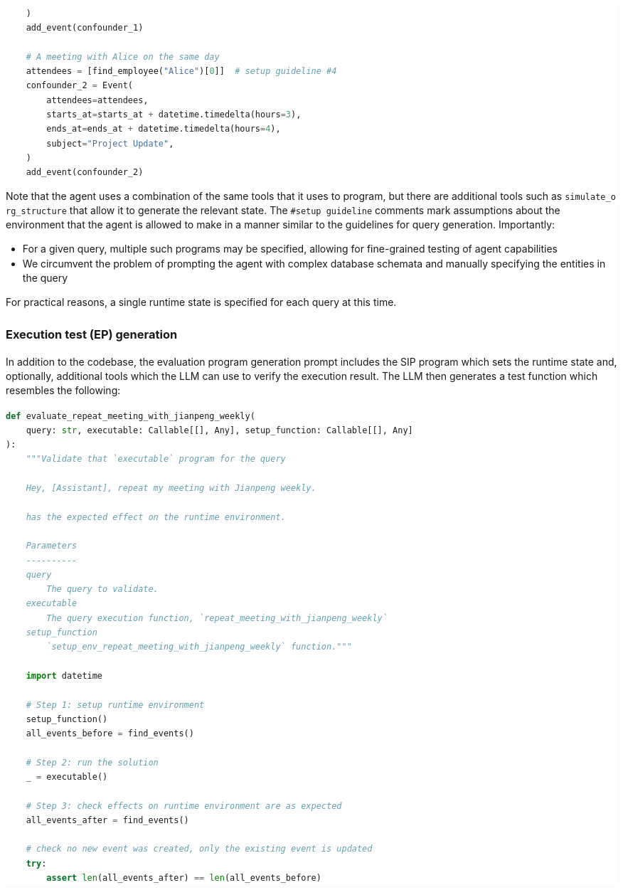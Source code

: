 ```python
    )
    add_event(confounder_1)

    # A meeting with Alice on the same day
    attendees = [find_employee("Alice")[0]]  # setup guideline #4
    confounder_2 = Event(
        attendees=attendees,
        starts_at=starts_at + datetime.timedelta(hours=3),
        ends_at=ends_at + datetime.timedelta(hours=4),
        subject="Project Update",
    )
    add_event(confounder_2)
```

Note that the agent uses a combination of the same tools that it uses to program, but there are additional tools such as `simulate_org_structure` that allow it to generate the relevant state. The `#setup guideline` comments mark assumptions about the environment that the agent is allowed to make in a manner similar to the guidelines for query generation. Importantly:
 - For a given query, multiple such programs may be specified, allowing for fine-grained testing of agent capabilities
 - We circumvent the problem of prompting the agent with complex database schemata and manually specifying the entities in the query

For practical reasons, a single runtime state is specified for each query at this time.

### Execution test (EP) generation

In addition to the codebase, the evaluation program generation prompt includes the SIP program which sets the runtime state and, optionally, additional tools which the LLM can use to verify the execution result. The LLM then generates a test function which resembles the following:

```python
def evaluate_repeat_meeting_with_jianpeng_weekly(
    query: str, executable: Callable[[], Any], setup_function: Callable[[], Any]
):
    """Validate that `executable` program for the query

    Hey, [Assistant], repeat my meeting with Jianpeng weekly.

    has the expected effect on the runtime environment.

    Parameters
    ----------
    query
        The query to validate.
    executable
        The query execution function, `repeat_meeting_with_jianpeng_weekly`
    setup_function
        `setup_env_repeat_meeting_with_jianpeng_weekly` function."""

    import datetime

    # Step 1: setup runtime environment
    setup_function()
    all_events_before = find_events()

    # Step 2: run the solution
    _ = executable()

    # Step 3: check effects on runtime environment are as expected
    all_events_after = find_events()

    # check no new event was created, only the existing event is updated
    try:
        assert len(all_events_after) == len(all_events_before)
```